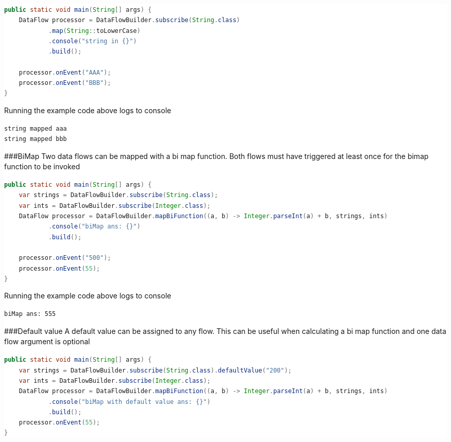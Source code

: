 ```java
public static void main(String[] args) {
    DataFlow processor = DataFlowBuilder.subscribe(String.class)
            .map(String::toLowerCase)
            .console("string in {}")
            .build();

    processor.onEvent("AAA");
    processor.onEvent("BBB");
}
```

Running the example code above logs to console

```console
string mapped aaa
string mapped bbb
```

###BiMap
Two data flows can be mapped with a bi map function. Both flows must have triggered at least once for the bimap function
to be invoked

```java
public static void main(String[] args) {
    var strings = DataFlowBuilder.subscribe(String.class);
    var ints = DataFlowBuilder.subscribe(Integer.class);
    DataFlow processor = DataFlowBuilder.mapBiFunction((a, b) -> Integer.parseInt(a) + b, strings, ints)
            .console("biMap ans: {}")
            .build();

    processor.onEvent("500");
    processor.onEvent(55);
}
```

Running the example code above logs to console

```console
biMap ans: 555
```

###Default value
A default value can be assigned to any flow. This can be useful when calculating a bi map function and one data flow
argument is optional

```java
public static void main(String[] args) {
    var strings = DataFlowBuilder.subscribe(String.class).defaultValue("200");
    var ints = DataFlowBuilder.subscribe(Integer.class);
    DataFlow processor = DataFlowBuilder.mapBiFunction((a, b) -> Integer.parseInt(a) + b, strings, ints)
            .console("biMap with default value ans: {}")
            .build();
    processor.onEvent(55);
}
```
